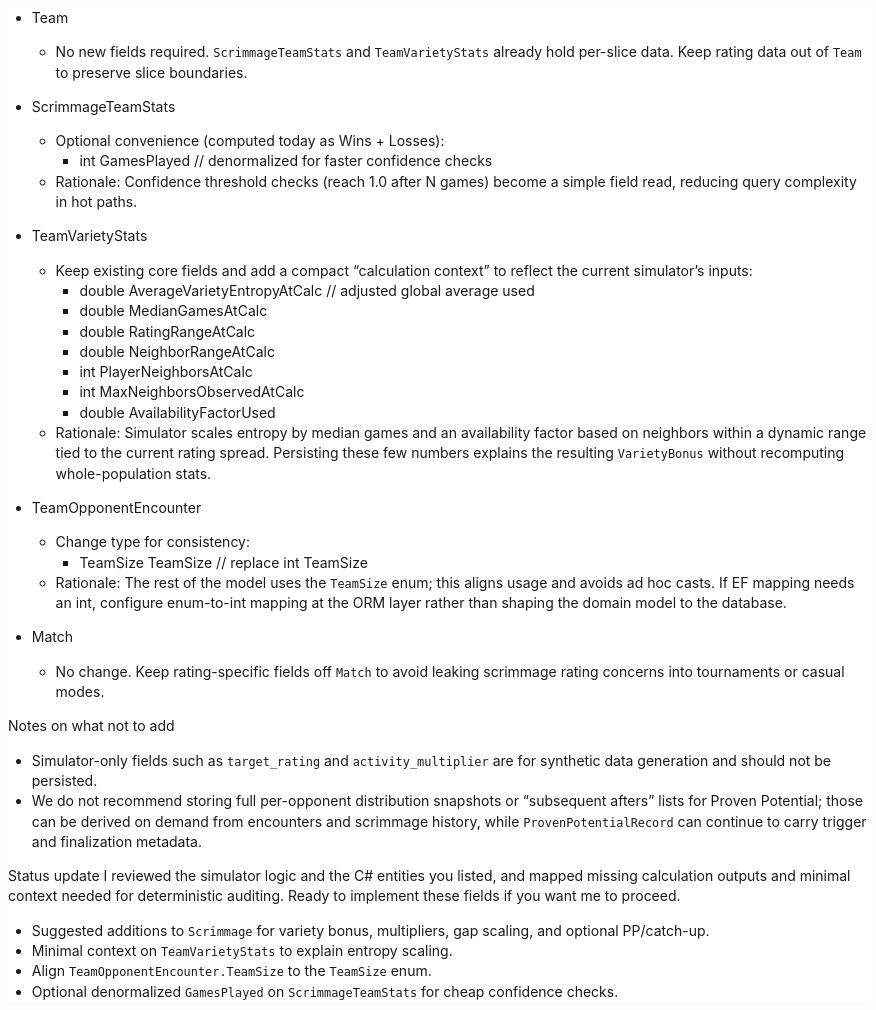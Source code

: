 - Team
  - No new fields required. `ScrimmageTeamStats` and `TeamVarietyStats` already hold per-slice data. Keep rating data out of `Team` to preserve slice boundaries.

- ScrimmageTeamStats
  - Optional convenience (computed today as Wins + Losses):
    - int GamesPlayed // denormalized for faster confidence checks
  - Rationale: Confidence threshold checks (reach 1.0 after N games) become a simple field read, reducing query complexity in hot paths.

- TeamVarietyStats
  - Keep existing core fields and add a compact “calculation context” to reflect the current simulator’s inputs:
    - double AverageVarietyEntropyAtCalc // adjusted global average used
    - double MedianGamesAtCalc
    - double RatingRangeAtCalc
    - double NeighborRangeAtCalc
    - int PlayerNeighborsAtCalc
    - int MaxNeighborsObservedAtCalc
    - double AvailabilityFactorUsed
  - Rationale: Simulator scales entropy by median games and an availability factor based on neighbors within a dynamic range tied to the current rating spread. Persisting these few numbers explains the resulting `VarietyBonus` without recomputing whole-population stats.

- TeamOpponentEncounter
  - Change type for consistency:
    - TeamSize TeamSize // replace int TeamSize
  - Rationale: The rest of the model uses the `TeamSize` enum; this aligns usage and avoids ad hoc casts. If EF mapping needs an int, configure enum-to-int mapping at the ORM layer rather than shaping the domain model to the database.

- Match
  - No change. Keep rating-specific fields off `Match` to avoid leaking scrimmage rating concerns into tournaments or casual modes.

Notes on what not to add
- Simulator-only fields such as `target_rating` and `activity_multiplier` are for synthetic data generation and should not be persisted.
- We do not recommend storing full per-opponent distribution snapshots or “subsequent afters” lists for Proven Potential; those can be derived on demand from encounters and scrimmage history, while `ProvenPotentialRecord` can continue to carry trigger and finalization metadata.

Status update
I reviewed the simulator logic and the C# entities you listed, and mapped missing calculation outputs and minimal context needed for deterministic auditing. Ready to implement these fields if you want me to proceed.

- Suggested additions to `Scrimmage` for variety bonus, multipliers, gap scaling, and optional PP/catch-up.
- Minimal context on `TeamVarietyStats` to explain entropy scaling.
- Align `TeamOpponentEncounter.TeamSize` to the `TeamSize` enum.
- Optional denormalized `GamesPlayed` on `ScrimmageTeamStats` for cheap confidence checks.